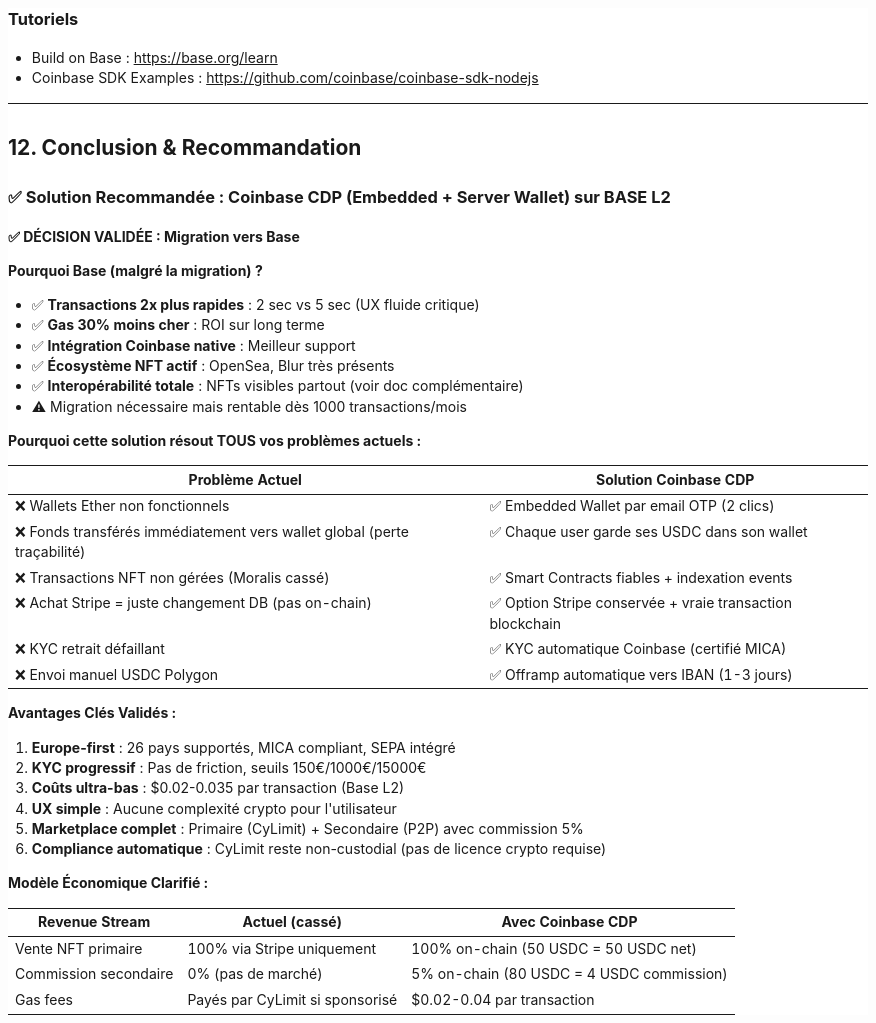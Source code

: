 ### Tutoriels
- Build on Base : https://base.org/learn
- Coinbase SDK Examples : https://github.com/coinbase/coinbase-sdk-nodejs

---

## 12. Conclusion & Recommandation

### ✅ Solution Recommandée : **Coinbase CDP (Embedded + Server Wallet) sur BASE L2**

**✅ DÉCISION VALIDÉE : Migration vers Base**

**Pourquoi Base (malgré la migration) ?**
- ✅ **Transactions 2x plus rapides** : 2 sec vs 5 sec (UX fluide critique)
- ✅ **Gas 30% moins cher** : ROI sur long terme
- ✅ **Intégration Coinbase native** : Meilleur support
- ✅ **Écosystème NFT actif** : OpenSea, Blur très présents
- ✅ **Interopérabilité totale** : NFTs visibles partout (voir doc complémentaire)
- ⚠️ Migration nécessaire mais rentable dès 1000 transactions/mois

**Pourquoi cette solution résout TOUS vos problèmes actuels :**

| Problème Actuel | Solution Coinbase CDP |
|-----------------|----------------------|
| ❌ Wallets Ether non fonctionnels | ✅ Embedded Wallet par email OTP (2 clics) |
| ❌ Fonds transférés immédiatement vers wallet global (perte traçabilité) | ✅ Chaque user garde ses USDC dans son wallet |
| ❌ Transactions NFT non gérées (Moralis cassé) | ✅ Smart Contracts fiables + indexation events |
| ❌ Achat Stripe = juste changement DB (pas on-chain) | ✅ Option Stripe conservée + vraie transaction blockchain |
| ❌ KYC retrait défaillant | ✅ KYC automatique Coinbase (certifié MICA) |
| ❌ Envoi manuel USDC Polygon | ✅ Offramp automatique vers IBAN (1-3 jours) |

**Avantages Clés Validés :**
1. **Europe-first** : 26 pays supportés, MICA compliant, SEPA intégré
2. **KYC progressif** : Pas de friction, seuils 150€/1000€/15000€
3. **Coûts ultra-bas** : $0.02-0.035 par transaction (Base L2)
4. **UX simple** : Aucune complexité crypto pour l'utilisateur
5. **Marketplace complet** : Primaire (CyLimit) + Secondaire (P2P) avec commission 5%
6. **Compliance automatique** : CyLimit reste non-custodial (pas de licence crypto requise)

**Modèle Économique Clarifié :**

| Revenue Stream | Actuel (cassé) | Avec Coinbase CDP |
|----------------|----------------|-------------------|
| Vente NFT primaire | 100% via Stripe uniquement | 100% on-chain (50 USDC = 50 USDC net) |
| Commission secondaire | 0% (pas de marché) | 5% on-chain (80 USDC = 4 USDC commission) |
| Gas fees | Payés par CyLimit si sponsorisé | $0.02-0.04 par transaction |

